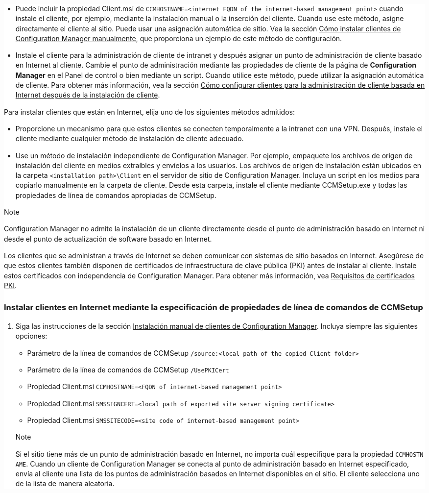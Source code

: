 - Puede incluir la propiedad Client.msi de `CCMHOSTNAME=<internet FQDN of the internet-based management point>` cuando instale el cliente, por ejemplo, mediante la instalación manual o la inserción del cliente. Cuando use este método, asigne directamente el cliente al sitio. Puede usar una asignación automática de sitio. Vea la sección [Cómo instalar clientes de Configuration Manager manualmente](#BKMK_Manual), que proporciona un ejemplo de este método de configuración.  

- Instale el cliente para la administración de cliente de intranet y después asignar un punto de administración de cliente basado en Internet al cliente. Cambie el punto de administración mediante las propiedades de cliente de la página de **Configuration Manager** en el Panel de control o bien mediante un script. Cuando utilice este método, puede utilizar la asignación automática de cliente. Para obtener más información, vea la sección [Cómo configurar clientes para la administración de cliente basada en Internet después de la instalación de cliente](#BKMK_ConfigureIBCM_MP).  

Para instalar clientes que están en Internet, elija uno de los siguientes métodos admitidos:  

- Proporcione un mecanismo para que estos clientes se conecten temporalmente a la intranet con una VPN. Después, instale el cliente mediante cualquier método de instalación de cliente adecuado.  

- Use un método de instalación independiente de Configuration Manager. Por ejemplo, empaquete los archivos de origen de instalación del cliente en medios extraíbles y envíelos a los usuarios. Los archivos de origen de instalación están ubicados en la carpeta `<installation path>\Client` en el servidor de sitio de Configuration Manager. Incluya un script en los medios para copiarlo manualmente en la carpeta de cliente. Desde esta carpeta, instale el cliente mediante CCMSetup.exe y todas las propiedades de línea de comandos apropiadas de CCMSetup.  

> [!NOTE]  
> Configuration Manager no admite la instalación de un cliente directamente desde el punto de administración basado en Internet ni desde el punto de actualización de software basado en Internet.

Los clientes que se administran a través de Internet se deben comunicar con sistemas de sitio basados en Internet. Asegúrese de que estos clientes también disponen de certificados de infraestructura de clave pública (PKI) antes de instalar al cliente. Instale estos certificados con independencia de Configuration Manager. Para obtener más información, vea [Requisitos de certificados PKI](../../plan-design/network/pki-certificate-requirements.md).  

### <a name="install-clients-on-the-internet-by-specifying-ccmsetup-command-line-properties"></a>Instalar clientes en Internet mediante la especificación de propiedades de línea de comandos de CCMSetup  

1. Siga las instrucciones de la sección [Instalación manual de clientes de Configuration Manager](#BKMK_Manual). Incluya siempre las siguientes opciones:  

    - Parámetro de la línea de comandos de CCMSetup `/source:<local path of the copied Client folder>`  

    - Parámetro de la línea de comandos de CCMSetup `/UsePKICert`  

    - Propiedad Client.msi `CCMHOSTNAME=<FQDN of internet-based management point>`  

    - Propiedad Client.msi `SMSSIGNCERT=<local path of exported site server signing certificate>`  

    - Propiedad Client.msi `SMSSITECODE=<site code of internet-based management point>`  

    > [!NOTE]  
    > Si el sitio tiene más de un punto de administración basado en Internet, no importa cuál especifique para la propiedad `CCMHOSTNAME`. Cuando un cliente de Configuration Manager se conecta al punto de administración basado en Internet especificado, envía al cliente una lista de los puntos de administración basados en Internet disponibles en el sitio. El cliente selecciona uno de la lista de manera aleatoria.
